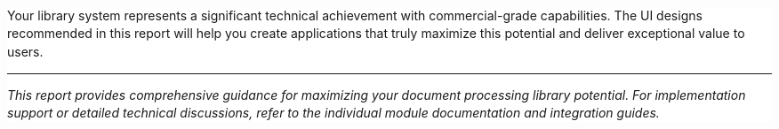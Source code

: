 Your library system represents a significant technical achievement with commercial-grade capabilities. The UI designs recommended in this report will help you create applications that truly maximize this potential and deliver exceptional value to users.

---

*This report provides comprehensive guidance for maximizing your document processing library potential. For implementation support or detailed technical discussions, refer to the individual module documentation and integration guides.*
